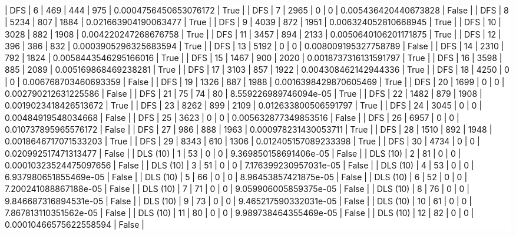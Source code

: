 | DFS | 6 | 469 | 444 | 975 | 0.0004756450653076172 | True |
| DFS | 7 | 2965 | 0 | 0 | 0.005436420440673828 | False |
| DFS | 8 | 5234 | 807 | 1884 | 0.021663904190063477 | True |
| DFS | 9 | 4039 | 872 | 1951 | 0.006324052810668945 | True |
| DFS | 10 | 3028 | 882 | 1908 | 0.004220247268676758 | True |
| DFS | 11 | 3457 | 894 | 2133 | 0.0050640106201171875 | True |
| DFS | 12 | 396 | 386 | 832 | 0.0003905296325683594 | True |
| DFS | 13 | 5192 | 0 | 0 | 0.008009195327758789 | False |
| DFS | 14 | 2310 | 792 | 1824 | 0.0058443546295166016 | True |
| DFS | 15 | 1467 | 900 | 2020 | 0.0018737316131591797 | True |
| DFS | 16 | 3598 | 885 | 2089 | 0.005169868469238281 | True |
| DFS | 17 | 3103 | 857 | 1922 | 0.004308462142944336 | True |
| DFS | 18 | 4250 | 0 | 0 | 0.006768703460693359 | False |
| DFS | 19 | 1326 | 887 | 1988 | 0.0016398429870605469 | True |
| DFS | 20 | 1699 | 0 | 0 | 0.002790212631225586 | False |
| DFS | 21 | 75 | 74 | 80 | 8.559226989746094e-05 | True |
| DFS | 22 | 1482 | 879 | 1908 | 0.0019023418426513672 | True |
| DFS | 23 | 8262 | 899 | 2109 | 0.012633800506591797 | True |
| DFS | 24 | 3045 | 0 | 0 | 0.00484919548034668 | False |
| DFS | 25 | 3623 | 0 | 0 | 0.005632877349853516 | False |
| DFS | 26 | 6957 | 0 | 0 | 0.010737895965576172 | False |
| DFS | 27 | 986 | 888 | 1963 | 0.000978231430053711 | True |
| DFS | 28 | 1510 | 892 | 1948 | 0.0018646717071533203 | True |
| DFS | 29 | 8343 | 610 | 1306 | 0.012405157089233398 | True |
| DFS | 30 | 4734 | 0 | 0 | 0.020992517471313477 | False |
| DLS (10) | 1 | 53 | 0 | 0 | 9.369850158691406e-05 | False |
| DLS (10) | 2 | 81 | 0 | 0 | 0.00010323524475097656 | False |
| DLS (10) | 3 | 51 | 0 | 0 | 7.176399230957031e-05 | False |
| DLS (10) | 4 | 53 | 0 | 0 | 6.937980651855469e-05 | False |
| DLS (10) | 5 | 66 | 0 | 0 | 8.96453857421875e-05 | False |
| DLS (10) | 6 | 52 | 0 | 0 | 7.200241088867188e-05 | False |
| DLS (10) | 7 | 71 | 0 | 0 | 9.059906005859375e-05 | False |
| DLS (10) | 8 | 76 | 0 | 0 | 9.846687316894531e-05 | False |
| DLS (10) | 9 | 73 | 0 | 0 | 9.465217590332031e-05 | False |
| DLS (10) | 10 | 61 | 0 | 0 | 7.867813110351562e-05 | False |
| DLS (10) | 11 | 80 | 0 | 0 | 9.989738464355469e-05 | False |
| DLS (10) | 12 | 82 | 0 | 0 | 0.00010466575622558594 | False |